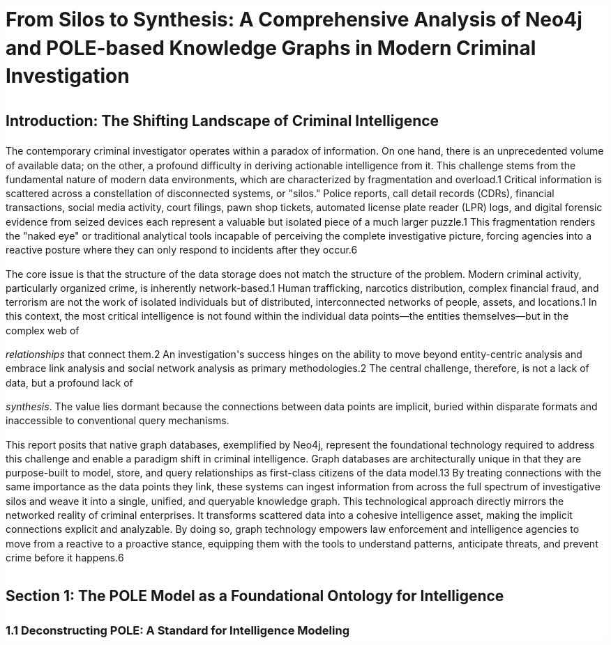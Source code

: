 
# **From Silos to Synthesis: A Comprehensive Analysis of Neo4j and POLE-based Knowledge Graphs in Modern Criminal Investigation**

## **Introduction: The Shifting Landscape of Criminal Intelligence**

The contemporary criminal investigator operates within a paradox of information. On one hand, there is an unprecedented volume of available data; on the other, a profound difficulty in deriving actionable intelligence from it. This challenge stems from the fundamental nature of modern data environments, which are characterized by fragmentation and overload.1 Critical information is scattered across a constellation of disconnected systems, or "silos." Police reports, call detail records (CDRs), financial transactions, social media activity, court filings, pawn shop tickets, automated license plate reader (LPR) logs, and digital forensic evidence from seized devices each represent a valuable but isolated piece of a much larger puzzle.1 This fragmentation renders the "naked eye" or traditional analytical tools incapable of perceiving the complete investigative picture, forcing agencies into a reactive posture where they can only respond to incidents after they occur.6

The core issue is that the structure of the data storage does not match the structure of the problem. Modern criminal activity, particularly organized crime, is inherently network-based.1 Human trafficking, narcotics distribution, complex financial fraud, and terrorism are not the work of isolated individuals but of distributed, interconnected networks of people, assets, and locations.1 In this context, the most critical intelligence is not found within the individual data points—the entities themselves—but in the complex web of

*relationships* that connect them.2 An investigation's success hinges on the ability to move beyond entity-centric analysis and embrace link analysis and social network analysis as primary methodologies.2 The central challenge, therefore, is not a lack of data, but a profound lack of

*synthesis*. The value lies dormant because the connections between data points are implicit, buried within disparate formats and inaccessible to conventional query mechanisms.

This report posits that native graph databases, exemplified by Neo4j, represent the foundational technology required to address this challenge and enable a paradigm shift in criminal intelligence. Graph databases are architecturally unique in that they are purpose-built to model, store, and query relationships as first-class citizens of the data model.13 By treating connections with the same importance as the data points they link, these systems can ingest information from across the full spectrum of investigative silos and weave it into a single, unified, and queryable knowledge graph. This technological approach directly mirrors the networked reality of criminal enterprises. It transforms scattered data into a cohesive intelligence asset, making the implicit connections explicit and analyzable. By doing so, graph technology empowers law enforcement and intelligence agencies to move from a reactive to a proactive stance, equipping them with the tools to understand patterns, anticipate threats, and prevent crime before it happens.6

## **Section 1: The POLE Model as a Foundational Ontology for Intelligence**

### **1.1 Deconstructing POLE: A Standard for Intelligence Modeling**
